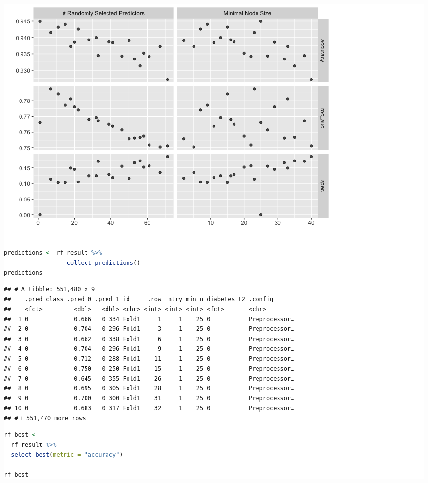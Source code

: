 ![](random_forest_files/figure-html/unnamed-chunk-7-1.png)

``` r
predictions <- rf_result %>% 
                  collect_predictions()
predictions
```

```
## # A tibble: 551,480 × 9
##    .pred_class .pred_0 .pred_1 id     .row  mtry min_n diabetes_t2 .config      
##    <fct>         <dbl>   <dbl> <chr> <int> <int> <int> <fct>       <chr>        
##  1 0             0.666   0.334 Fold1     1     1    25 0           Preprocessor…
##  2 0             0.704   0.296 Fold1     3     1    25 0           Preprocessor…
##  3 0             0.662   0.338 Fold1     6     1    25 0           Preprocessor…
##  4 0             0.704   0.296 Fold1     9     1    25 0           Preprocessor…
##  5 0             0.712   0.288 Fold1    11     1    25 0           Preprocessor…
##  6 0             0.750   0.250 Fold1    15     1    25 0           Preprocessor…
##  7 0             0.645   0.355 Fold1    26     1    25 0           Preprocessor…
##  8 0             0.695   0.305 Fold1    28     1    25 0           Preprocessor…
##  9 0             0.700   0.300 Fold1    31     1    25 0           Preprocessor…
## 10 0             0.683   0.317 Fold1    32     1    25 0           Preprocessor…
## # ℹ 551,470 more rows
```

``` r
rf_best <- 
  rf_result %>% 
  select_best(metric = "accuracy")

rf_best
```
